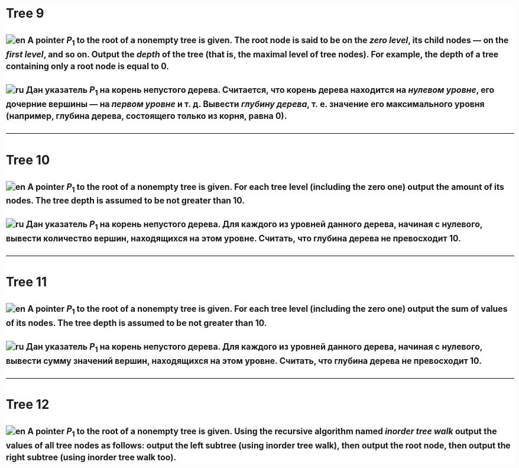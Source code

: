 
## Tree 9
#### ![en](https://img.shields.io/badge/EN-blue) A pointer&nbsp;<i>P</i><sub>1</sub> to the root of a nonempty tree is given. The root node is said to be on the <i>zero level</i>, its child nodes &#8212; on the <i>first level</i>, and so on. Output the <i>depth</i> of the tree (that is, the maximal level of tree nodes). For example, the depth of a tree containing only a root node is equal to&nbsp;0.
#### ![ru](https://img.shields.io/badge/RU-blue) Дан указатель <i>P</i><sub>1</sub> на корень непустого дерева. Считается, что корень дерева находится на <i>нулевом уровне</i>, его дочерние вершины &#8212; на <i>первом уровне</i> и т.&nbsp;д. Вывести <i>глубину дерева</i>, т.&nbsp;е. значение его максимального уровня (например, глубина дерева, состоящего только из корня, равна&nbsp;0).

---

## Tree 10
#### ![en](https://img.shields.io/badge/EN-blue) A pointer&nbsp;<i>P</i><sub>1</sub> to the root of a nonempty tree is given. For each tree level (including the zero one) output the amount of its nodes.  The tree depth is assumed to be not greater than&nbsp;10.
#### ![ru](https://img.shields.io/badge/RU-blue) Дан указатель <i>P</i><sub>1</sub> на корень непустого дерева. Для каждого из уровней данного дерева, начиная с нулевого, вывести количество вершин, находящихся на этом уровне. Считать, что глубина дерева не превосходит&nbsp;10.

---

## Tree 11
#### ![en](https://img.shields.io/badge/EN-blue) A pointer&nbsp;<i>P</i><sub>1</sub> to the root of a nonempty tree is given. For each tree level (including the zero one) output the sum of values of its nodes. The tree depth is assumed to be not greater than&nbsp;10.
#### ![ru](https://img.shields.io/badge/RU-blue) Дан указатель <i>P</i><sub>1</sub> на корень непустого дерева. Для каждого из уровней данного дерева, начиная с нулевого, вывести сумму значений вершин, находящихся на этом уровне. Считать, что глубина дерева не превосходит&nbsp;10.

---

## Tree 12
#### ![en](https://img.shields.io/badge/EN-blue) A pointer&nbsp;<i>P</i><sub>1</sub> to the root of a nonempty tree is given. Using the recursive algorithm named <i>inorder tree walk</i> output the values of all tree nodes as follows: output the left subtree (using inorder tree walk), then output the root node, then output the right subtree (using inorder tree walk too).